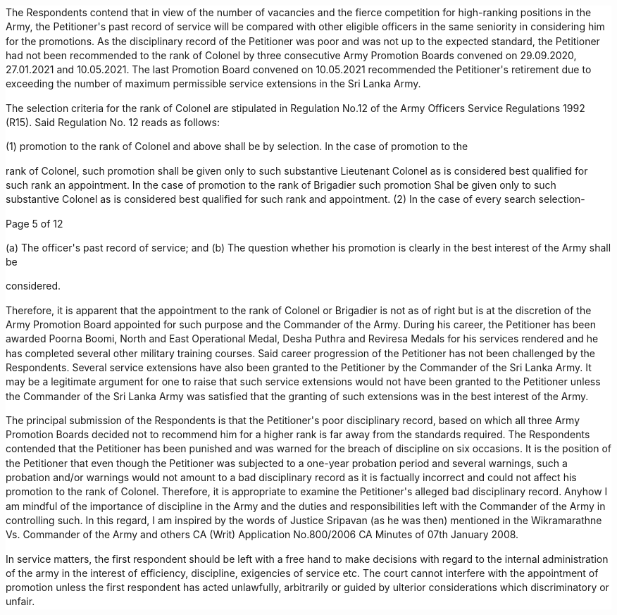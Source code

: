 The Respondents contend that in view of the number of vacancies and the fierce competition for high-ranking positions in the Army, the Petitioner's past record of service will be compared with other eligible officers in the same seniority in considering him for the promotions. As the disciplinary record of the Petitioner was poor and was not up to the expected standard, the Petitioner had not been recommended to the rank of Colonel by three consecutive Army Promotion Boards convened on 29.09.2020, 27.01.2021 and 10.05.2021. The last Promotion Board convened on 10.05.2021 recommended the Petitioner's retirement due to exceeding the number of maximum permissible service extensions in the Sri Lanka Army.

The selection criteria for the rank of Colonel are stipulated in Regulation No.12 of the Army Officers Service Regulations 1992 (R15). Said Regulation No. 12 reads as follows:

(1) promotion to the rank of Colonel and above shall be by selection. In the case of promotion to the

rank of Colonel, such promotion shall be given only to such substantive Lieutenant Colonel as is considered best qualified for such rank an appointment. In the case of promotion to the rank of Brigadier such promotion Shal be given only to such substantive Colonel as is considered best qualified for such rank and appointment. (2) In the case of every search selection-

Page 5 of 12

(a) The officer's past record of service; and (b) The question whether his promotion is clearly in the best interest of the Army shall be

considered.

Therefore, it is apparent that the appointment to the rank of Colonel or Brigadier is not as of right but is at the discretion of the Army Promotion Board appointed for such purpose and the Commander of the Army. During his career, the Petitioner has been awarded Poorna Boomi, North and East Operational Medal, Desha Puthra and Reviresa Medals for his services rendered and he has completed several other military training courses. Said career progression of the Petitioner has not been challenged by the Respondents. Several service extensions have also been granted to the Petitioner by the Commander of the Sri Lanka Army. It may be a legitimate argument for one to raise that such service extensions would not have been granted to the Petitioner unless the Commander of the Sri Lanka Army was satisfied that the granting of such extensions was in the best interest of the Army.

The principal submission of the Respondents is that the Petitioner's poor disciplinary record, based on which all three Army Promotion Boards decided not to recommend him for a higher rank is far away from the standards required. The Respondents contended that the Petitioner has been punished and was warned for the breach of discipline on six occasions. It is the position of the Petitioner that even though the Petitioner was subjected to a one-year probation period and several warnings, such a probation and/or warnings would not amount to a bad disciplinary record as it is factually incorrect and could not affect his promotion to the rank of Colonel. Therefore, it is appropriate to examine the Petitioner's alleged bad disciplinary record. Anyhow I am mindful of the importance of discipline in the Army and the duties and responsibilities left with the Commander of the Army in controlling such. In this regard, I am inspired by the words of Justice Sripavan (as he was then) mentioned in the Wikramarathne Vs. Commander of the Army and others CA (Writ) Application No.800/2006 CA Minutes of 07th January 2008.

In service matters, the first respondent should be left with a free hand to make decisions with regard to the internal administration of the army in the interest of efficiency, discipline, exigencies of service etc. The court cannot interfere with the appointment of promotion unless the first respondent has acted unlawfully, arbitrarily or guided by ulterior considerations which discriminatory or unfair.
